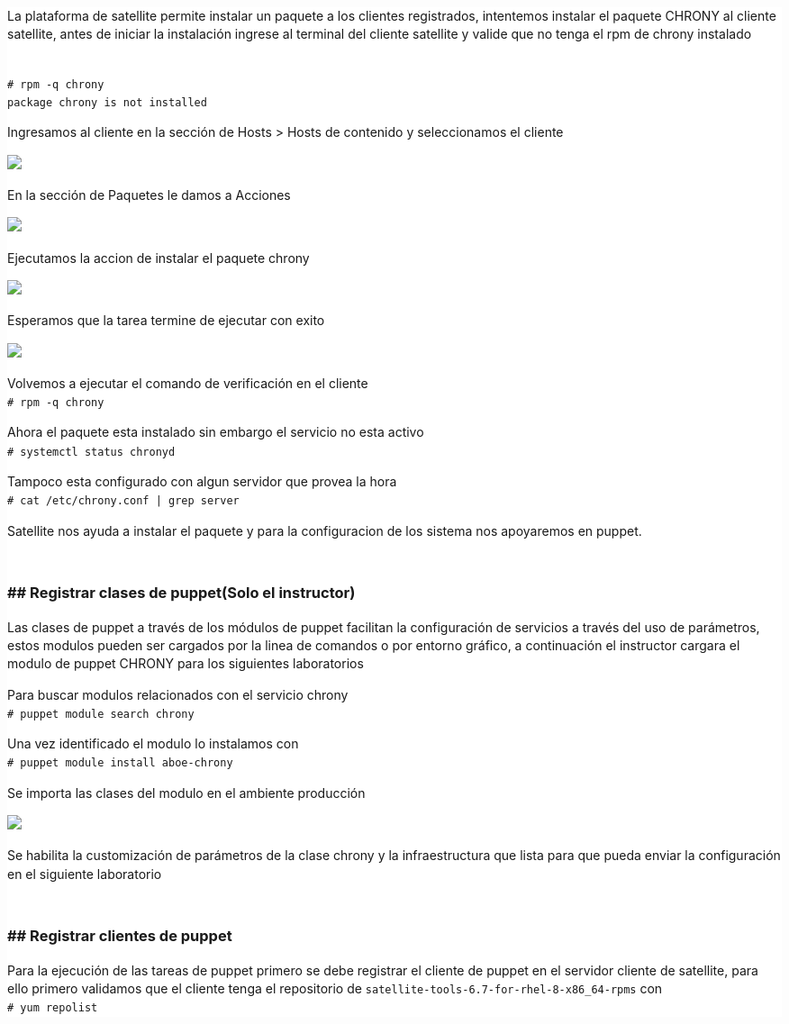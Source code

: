 La plataforma de satellite permite instalar un paquete a los clientes registrados, intentemos instalar el paquete CHRONY al cliente satellite, antes de iniciar la instalación ingrese al terminal del cliente satellite y valide que no tenga el rpm de chrony instalado

<br>`# rpm -q chrony`
<br>`package chrony is not installed`

Ingresamos al cliente en la sección de Hosts > Hosts de contenido y seleccionamos el cliente
<p align="left"><img src="https://github.com/workshopopennova/tecnologiasredhat/blob/master/images/sat1512.png?raw=true"></p>

En la sección de Paquetes le damos a Acciones
<p align="left"><img src="https://github.com/workshopopennova/tecnologiasredhat/blob/master/images/sat1513.png?raw=true"></p>

Ejecutamos la accion de instalar el paquete chrony
<p align="left"><img src="https://github.com/workshopopennova/tecnologiasredhat/blob/master/images/sat1514.png?raw=true"></p>

Esperamos que la tarea termine de ejecutar con exito
<p align="left"><img src="https://github.com/workshopopennova/tecnologiasredhat/blob/master/images/sat1515.png?raw=true"></p>

Volvemos a ejecutar el comando de verificación en el cliente
<br>`# rpm -q chrony`

Ahora el paquete esta instalado sin embargo el servicio no esta activo
<br>`# systemctl status chronyd`

Tampoco esta configurado con algun servidor que provea la hora
<br>`# cat /etc/chrony.conf | grep server`

Satellite nos ayuda a instalar el paquete y para la configuracion de los sistema nos apoyaremos en puppet.

<h3><br><strong>## Registrar clases de puppet(Solo el instructor)</strong></h3>

Las clases de puppet a través de los módulos de puppet facilitan la configuración de servicios a través del uso de parámetros, estos modulos pueden ser cargados por la linea de comandos o por entorno gráfico, a continuación el instructor cargara el modulo de puppet CHRONY para los siguientes laboratorios

Para buscar modulos relacionados con el servicio chrony
<br>`# puppet module search chrony`

Una vez identificado el modulo lo instalamos con
<br>`# puppet module install aboe-chrony`

Se importa las clases del modulo en el ambiente producción
<p align="left"><img src="https://github.com/workshopopennova/tecnologiasredhat/blob/master/images/sat1501.png?raw=true"></p>

Se habilita la customización de parámetros de la clase chrony y la infraestructura que lista para que pueda enviar la configuración en el siguiente laboratorio

<h3><br><strong>## Registrar clientes de puppet</strong></h3>

Para la ejecución de las tareas de puppet primero se debe registrar el cliente de puppet en el servidor cliente de satellite, para ello primero validamos que el cliente tenga el repositorio de `satellite-tools-6.7-for-rhel-8-x86_64-rpms` con 
<br>`# yum repolist`
